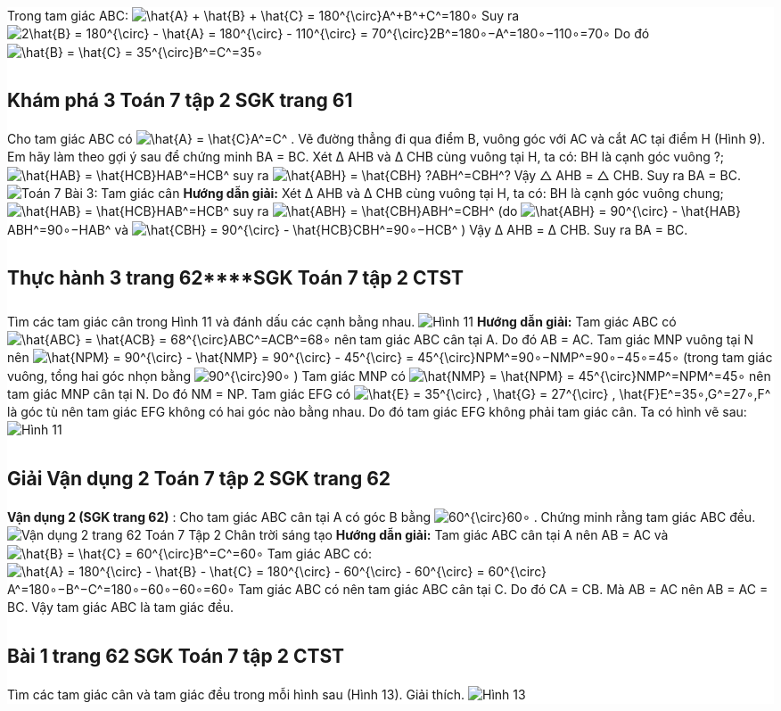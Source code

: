 Trong tam giác ABC: ![\\hat{A} + \\hat{B} + \\hat{C} = 180^{\\circ}](https://i.vdoc.vn/data/image/blank.png)A^+B^+C^=180∘
Suy ra ![2\\hat{B} = 180^{\\circ} - \\hat{A} = 180^{\\circ} - 110^{\\circ} = 70^{\\circ}](https://i.vdoc.vn/data/image/blank.png)2B^=180∘−A^=180∘−110∘=70∘
Do đó ![\\hat{B} = \\hat{C} = 35^{\\circ}](https://i.vdoc.vn/data/image/blank.png)B^=C^=35∘
## Khám phá 3 Toán 7 tập 2 SGK trang 61
Cho tam giác ABC có ![\\hat{A} = \\hat{C}](https://i.vdoc.vn/data/image/blank.png)A^=C^ . Vẽ đường thẳng đi qua điểm B, vuông góc với AC và cắt AC tại điểm H \(Hình 9\). Em hãy làm theo gợi ý sau để chứng minh BA = BC.
Xét Δ AHB và Δ CHB cùng vuông tại H, ta có:
BH là cạnh góc vuông ?;
![\\hat{HAB} = \\hat{HCB}](https://i.vdoc.vn/data/image/blank.png)HAB^=HCB^ suy ra ![\\hat{ABH} = \\hat{CBH} ?](https://i.vdoc.vn/data/image/blank.png)ABH^=CBH^?
Vậy △ AHB = △ CHB. Suy ra BA = BC.
![Toán 7 Bài 3: Tam giác cân](https://i.vdoc.vn/data/image/2025/02/21/toan-7-kham-pha-3-bai-3-ctst.png)
**Hướng dẫn giải:**
Xét Δ AHB và Δ CHB cùng vuông tại H, ta có:
BH là cạnh góc vuông chung;
![\\hat{HAB} = \\hat{HCB}](https://i.vdoc.vn/data/image/blank.png)HAB^=HCB^ suy ra ![\\hat{ABH} = \\hat{CBH}](https://i.vdoc.vn/data/image/blank.png)ABH^=CBH^ \(do ![\\hat{ABH} = 90^{\\circ} - \\hat{HAB}](https://i.vdoc.vn/data/image/blank.png)ABH^=90∘−HAB^ và ![\\hat{CBH} = 90^{\\circ} - \\hat{HCB}](https://i.vdoc.vn/data/image/blank.png)CBH^=90∘−HCB^ \)
Vậy Δ AHB = Δ CHB. Suy ra BA = BC.
## Thực hành 3 **trang 62****SGK Toán 7 tập 2 CTST**
### 
Tìm các tam giác cân trong Hình 11 và đánh dấu các cạnh bằng nhau.
![Hình 11](https://i.vdoc.vn/data/image/2024/02/28/Toan-7-bai-3-3.jpg)
**Hướng dẫn giải:**
Tam giác ABC có ![\\hat{ABC} = \\hat{ACB} = 68^{\\circ}](https://i.vdoc.vn/data/image/blank.png)ABC^=ACB^=68∘ nên tam giác ABC cân tại A.
Do đó AB = AC.
Tam giác MNP vuông tại N nên ![\\hat{NPM} = 90^{\\circ} - \\hat{NMP} = 90^{\\circ} - 45^{\\circ} = 45^{\\circ}](https://i.vdoc.vn/data/image/blank.png)NPM^=90∘−NMP^=90∘−45∘=45∘ \(trong tam giác vuông, tổng hai góc nhọn bằng ![90^{\\circ}](https://i.vdoc.vn/data/image/blank.png)90∘ \)
Tam giác MNP có ![\\hat{NMP} = \\hat{NPM} = 45^{\\circ}](https://i.vdoc.vn/data/image/blank.png)NMP^=NPM^=45∘ nên tam giác MNP cân tại N.
Do đó NM = NP.
Tam giác EFG có ![\\hat{E} = 35^{\\circ} , \\hat{G} = 27^{\\circ} , \\hat{F}](https://i.vdoc.vn/data/image/blank.png)E^=35∘,G^=27∘,F^ là góc tù nên tam giác EFG không có hai góc nào bằng nhau.
Do đó tam giác EFG không phải tam giác cân.
Ta có hình vẽ sau:
![Hình 11](https://i.vdoc.vn/data/image/2024/02/28/Toan-7-bai-3-4.jpg)
## Giải Vận dụng 2 Toán 7 tập 2 SGK trang 62
**Vận dụng 2 \(SGK trang 62\)** : Cho tam giác ABC cân tại A có góc B bằng ![60^{\\circ}](https://i.vdoc.vn/data/image/blank.png)60∘ .
Chứng minh rằng tam giác ABC đều.
![Vận dụng 2 trang 62 Toán 7 Tập 2 Chân trời sáng tạo](https://i.vdoc.vn/data/image/2025/02/21/toan-7-van-dung-2-bai-3-ctst.png)
**Hướng dẫn giải:**
Tam giác ABC cân tại A nên AB = AC và ![\\hat{B} = \\hat{C} = 60^{\\circ}](https://i.vdoc.vn/data/image/blank.png)B^=C^=60∘
Tam giác ABC có: ![\\hat{A} = 180^{\\circ} - \\hat{B} - \\hat{C} = 180^{\\circ} - 60^{\\circ} - 60^{\\circ} = 60^{\\circ}](https://i.vdoc.vn/data/image/blank.png)A^=180∘−B^−C^=180∘−60∘−60∘=60∘
Tam giác ABC có nên tam giác ABC cân tại C.
Do đó CA = CB.
Mà AB = AC nên AB = AC = BC.
Vậy tam giác ABC là tam giác đều.
## Bài 1 trang 62 SGK Toán 7 tập 2 CTST
Tìm các tam giác cân và tam giác đều trong mỗi hình sau \(Hình 13\). Giải thích.
![Hình 13](https://i.vdoc.vn/data/image/2024/02/28/Toan-7-chuong-8-bai-3-1.jpg)